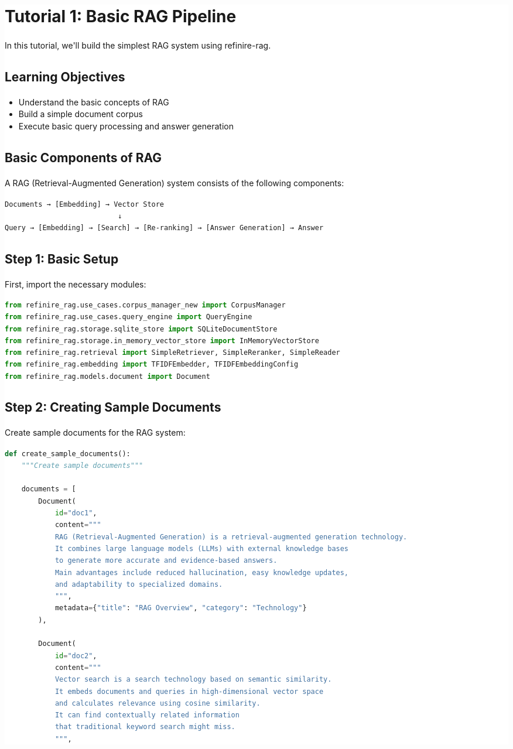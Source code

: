 # Tutorial 1: Basic RAG Pipeline

In this tutorial, we'll build the simplest RAG system using refinire-rag.

## Learning Objectives

- Understand the basic concepts of RAG
- Build a simple document corpus
- Execute basic query processing and answer generation

## Basic Components of RAG

A RAG (Retrieval-Augmented Generation) system consists of the following components:

```
Documents → [Embedding] → Vector Store
                           ↓
Query → [Embedding] → [Search] → [Re-ranking] → [Answer Generation] → Answer
```

## Step 1: Basic Setup

First, import the necessary modules:

```python
from refinire_rag.use_cases.corpus_manager_new import CorpusManager
from refinire_rag.use_cases.query_engine import QueryEngine
from refinire_rag.storage.sqlite_store import SQLiteDocumentStore
from refinire_rag.storage.in_memory_vector_store import InMemoryVectorStore
from refinire_rag.retrieval import SimpleRetriever, SimpleReranker, SimpleReader
from refinire_rag.embedding import TFIDFEmbedder, TFIDFEmbeddingConfig
from refinire_rag.models.document import Document
```

## Step 2: Creating Sample Documents

Create sample documents for the RAG system:

```python
def create_sample_documents():
    """Create sample documents"""
    
    documents = [
        Document(
            id="doc1",
            content="""
            RAG (Retrieval-Augmented Generation) is a retrieval-augmented generation technology.
            It combines large language models (LLMs) with external knowledge bases
            to generate more accurate and evidence-based answers.
            Main advantages include reduced hallucination, easy knowledge updates,
            and adaptability to specialized domains.
            """,
            metadata={"title": "RAG Overview", "category": "Technology"}
        ),
        
        Document(
            id="doc2",
            content="""
            Vector search is a search technology based on semantic similarity.
            It embeds documents and queries in high-dimensional vector space
            and calculates relevance using cosine similarity.
            It can find contextually related information
            that traditional keyword search might miss.
            """,
```